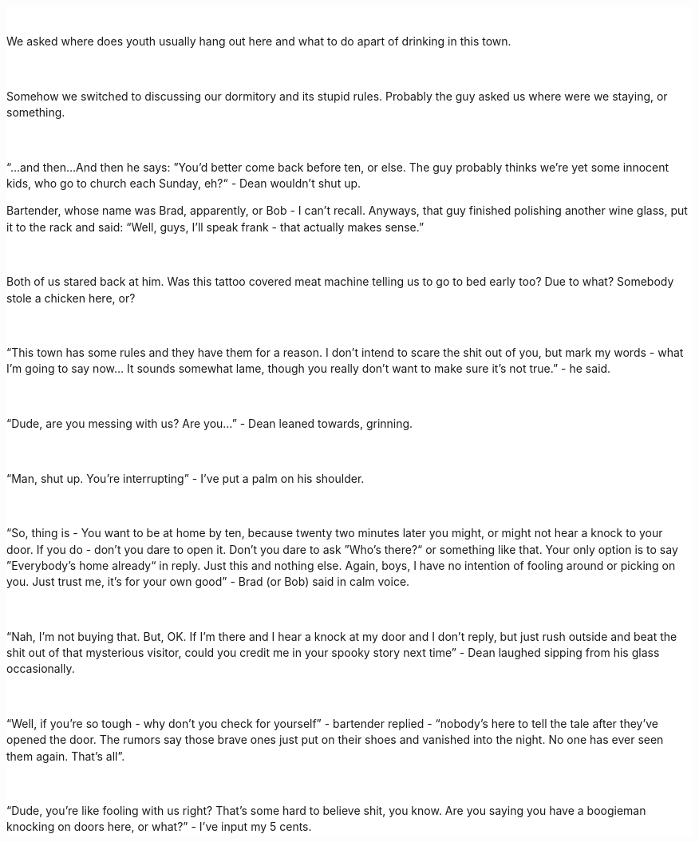 &#x200B;

We asked where does youth usually hang out here and what to do apart of drinking in this town.

&#x200B;

Somehow we switched to discussing our dormitory and its stupid rules. Probably the guy asked us where were we staying, or something.

&#x200B;

“…and then…And then he says: ”You’d better come back before ten, or else. The guy probably thinks we’re yet some innocent kids, who go to church each Sunday, eh?“ - Dean wouldn’t shut up.

Bartender, whose name was Brad, apparently, or Bob - I can’t recall. Anyways, that guy finished polishing another wine glass, put it to the rack and said: “Well, guys, I’ll speak frank - that actually makes sense.”

&#x200B;

Both of us stared back at him. Was this tattoo covered meat machine telling us to go to bed early too? Due to what? Somebody stole a chicken here, or?

&#x200B;

“This town has some rules and they have them for a reason. I don’t intend to scare the shit out of you, but mark my words - what I’m going to say now… It sounds somewhat lame, though you really don’t want to make sure it’s not true.” - he said.

&#x200B;

“Dude, are you messing with us? Are you…” - Dean leaned towards, grinning.

&#x200B;

“Man, shut up. You’re interrupting” - I’ve put a palm on his shoulder. 

&#x200B;

“So, thing is - You want to be at home by ten, because twenty two minutes later you might, or might not hear a knock to your door. If you do - don’t you dare to open it. Don’t you dare to ask  ”Who’s there?“ or something like that. Your only option is to say ”Everybody’s home already“ in reply. Just this and nothing else. Again, boys, I have no intention of fooling around or picking on you. Just trust me, it’s for your own good” - Brad (or Bob) said in calm voice. 

&#x200B;

“Nah, I’m not buying that. But, OK. If I’m there and I hear a knock at my door and I don’t reply, but just rush outside and beat the shit out of that mysterious visitor, could you credit me in your spooky story next time” - Dean laughed sipping from his glass occasionally. 

&#x200B;

“Well, if you’re so tough - why don’t you check for yourself” - bartender replied - “nobody’s here to tell the tale after they’ve opened the door. The rumors say those brave ones just put on their shoes and vanished into the night. No one has ever seen them again. That’s all”.

&#x200B;

“Dude, you’re like fooling with us right? That’s some hard to believe shit, you know. Are you saying you have a boogieman knocking on doors here, or what?” - I’ve input my 5 cents.
